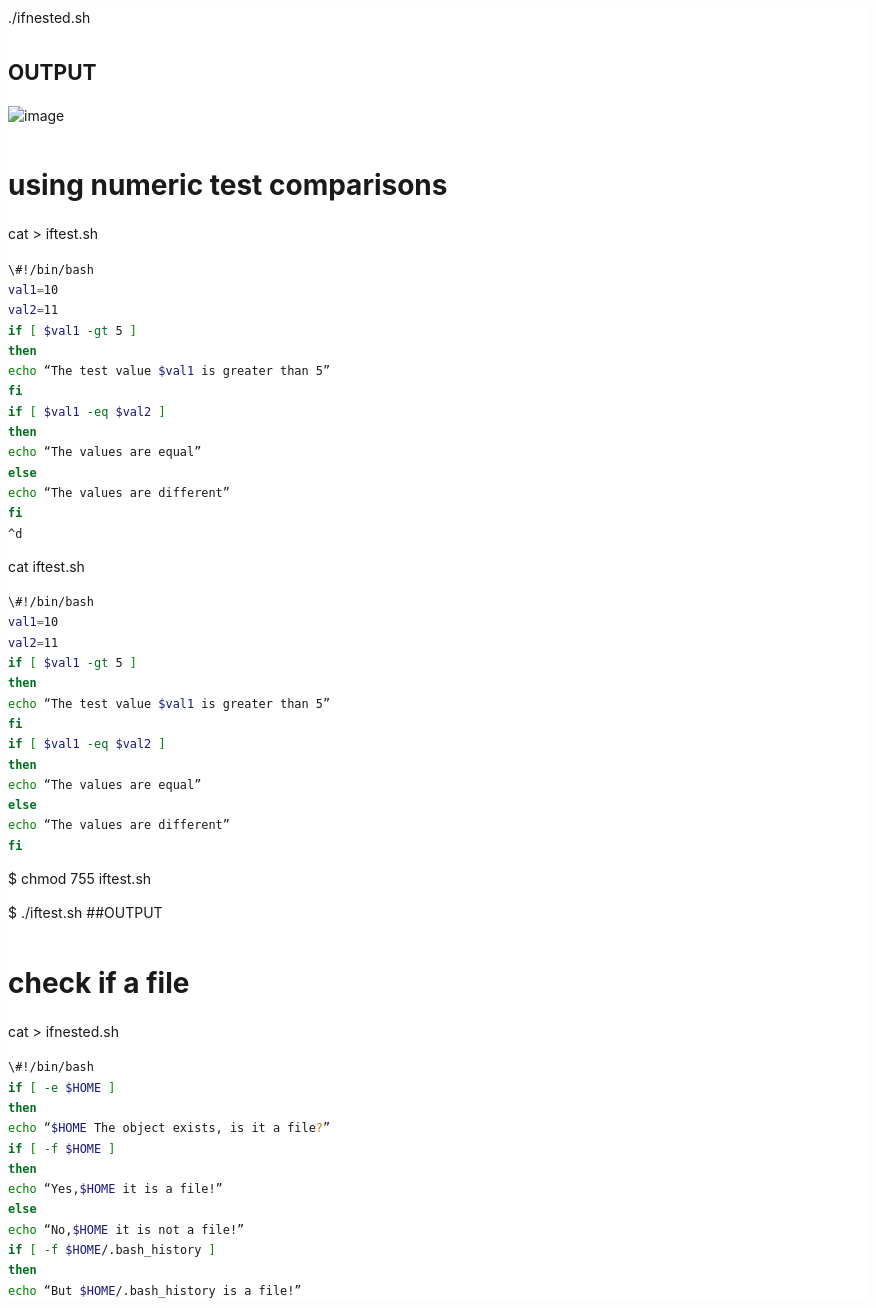 ./ifnested.sh 
## OUTPUT

![image](https://github.com/user-attachments/assets/eda21440-0bb0-4e64-a721-00051981f696)


# using numeric test comparisons
cat > iftest.sh 
```bash
\#!/bin/bash
val1=10
val2=11
if [ $val1 -gt 5 ]
then
echo “The test value $val1 is greater than 5”
fi
if [ $val1 -eq $val2 ]
then
echo “The values are equal”
else
echo “The values are different”
fi
^d
```


cat iftest.sh 
```bash
\#!/bin/bash
val1=10
val2=11
if [ $val1 -gt 5 ]
then
echo “The test value $val1 is greater than 5”
fi
if [ $val1 -eq $val2 ]
then
echo “The values are equal”
else
echo “The values are different”
fi
```

$ chmod 755 iftest.sh
 
$ ./iftest.sh 
##OUTPUT

# check if a file
cat > ifnested.sh 
```bash
\#!/bin/bash
if [ -e $HOME ]
then
echo “$HOME The object exists, is it a file?”
if [ -f $HOME ]
then
echo “Yes,$HOME it is a file!”
else
echo “No,$HOME it is not a file!”
if [ -f $HOME/.bash_history ]
then
echo “But $HOME/.bash_history is a file!”
```
